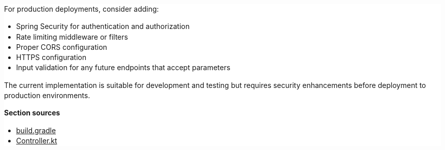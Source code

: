 For production deployments, consider adding:
- Spring Security for authentication and authorization
- Rate limiting middleware or filters
- Proper CORS configuration
- HTTPS configuration
- Input validation for any future endpoints that accept parameters

The current implementation is suitable for development and testing but requires security enhancements before deployment to production environments.

**Section sources**
- [build.gradle](file://build.gradle#L30-L40)
- [Controller.kt](file://src\main\kotlin\com\example\demo\controllers\Controller.kt#L5-L10)
